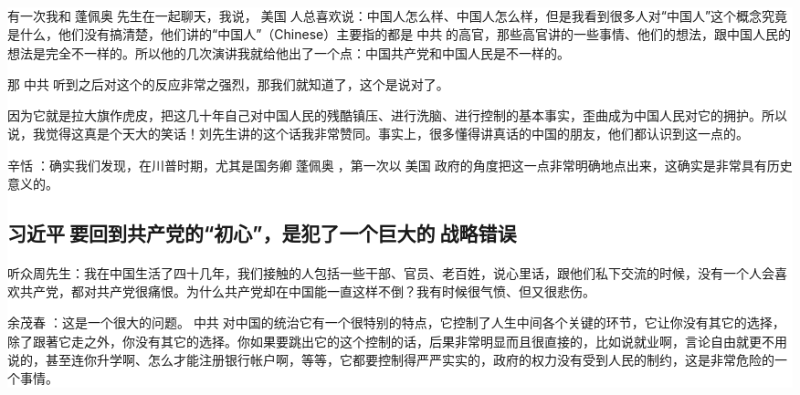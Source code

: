 <p>
  有一次我和
  <ok href="/term/4007">
   蓬佩奥
  </ok>
  先生在一起聊天，我说，
  <ok href="/term/1045">
   美国
  </ok>
  人总喜欢说：中国人怎么样、中国人怎么样，但是我看到很多人对“中国人”这个概念究竟是什么，他们没有搞清楚，他们讲的“中国人”（Chinese）主要指的都是
  <ok href="/term/1059">
   中共
  </ok>
  的高官，那些高官讲的一些事情、他们的想法，跟中国人民的想法是完全不一样的。所以他的几次演讲我就给他出了一个点：中国共产党和中国人民是不一样的。
 </p>
 <p>
  那
  <ok href="/term/1059">
   中共
  </ok>
  听到之后对这个的反应非常之强烈，那我们就知道了，这个是说对了。
 </p>
 <p>
  因为它就是拉大旗作虎皮，把这几十年自己对中国人民的残酷镇压、进行洗脑、进行控制的基本事实，歪曲成为中国人民对它的拥护。所以说，我觉得这真是个天大的笑话！刘先生讲的这个话我非常赞同。事实上，很多懂得讲真话的中国的朋友，他们都认识到这一点的。
 </p>
 <p>
  <ok href="/term/326506">
   辛恬
  </ok>
  ：确实我们发现，在川普时期，尤其是国务卿
  <ok href="/term/4007">
   蓬佩奥
  </ok>
  ，第一次以
  <ok href="/term/1045">
   美国
  </ok>
  政府的角度把这一点非常明确地点出来，这确实是非常具有历史意义的。
 </p>
 <h2>
  <ok href="/term/1063">
   习近平
  </ok>
  要回到共产党的“初心”，是犯了一个巨大的
  <ok href="/term/678377">
   战略错误
  </ok>
 </h2>
 <p>
  听众周先生：我在中国生活了四十几年，我们接触的人包括一些干部、官员、老百姓，说心里话，跟他们私下交流的时候，没有一个人会喜欢共产党，都对共产党很痛恨。为什么共产党却在中国能一直这样不倒？我有时候很气愤、但又很悲伤。
 </p>
 <p>
  <ok href="/term/336919">
   余茂春
  </ok>
  ：这是一个很大的问题。
  <ok href="/term/1059">
   中共
  </ok>
  对中国的统治它有一个很特别的特点，它控制了人生中间各个关键的环节，它让你没有其它的选择，除了跟著它走之外，你没有其它的选择。你如果要跳出它的这个控制的话，后果非常明显而且很直接的，比如说就业啊，言论自由就更不用说的，甚至连你升学啊、怎么才能注册银行帐户啊，等等，它都要控制得严严实实的，政府的权力没有受到人民的制约，这是非常危险的一个事情。
 </p>